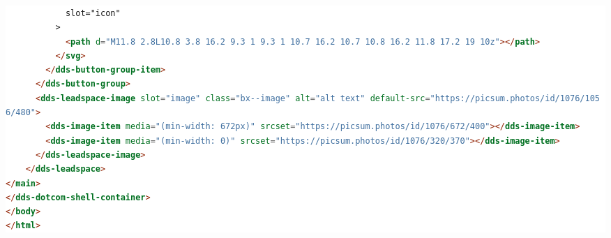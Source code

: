 ```html
            slot="icon"
          >
            <path d="M11.8 2.8L10.8 3.8 16.2 9.3 1 9.3 1 10.7 16.2 10.7 10.8 16.2 11.8 17.2 19 10z"></path>
          </svg>
        </dds-button-group-item>
      </dds-button-group>
      <dds-leadspace-image slot="image" class="bx--image" alt="alt text" default-src="https://picsum.photos/id/1076/1056/480">
        <dds-image-item media="(min-width: 672px)" srcset="https://picsum.photos/id/1076/672/400"></dds-image-item>
        <dds-image-item media="(min-width: 0)" srcset="https://picsum.photos/id/1076/320/370"></dds-image-item>
      </dds-leadspace-image>
    </dds-leadspace>  
</main>
</dds-dotcom-shell-container>
</body>
</html>
```
